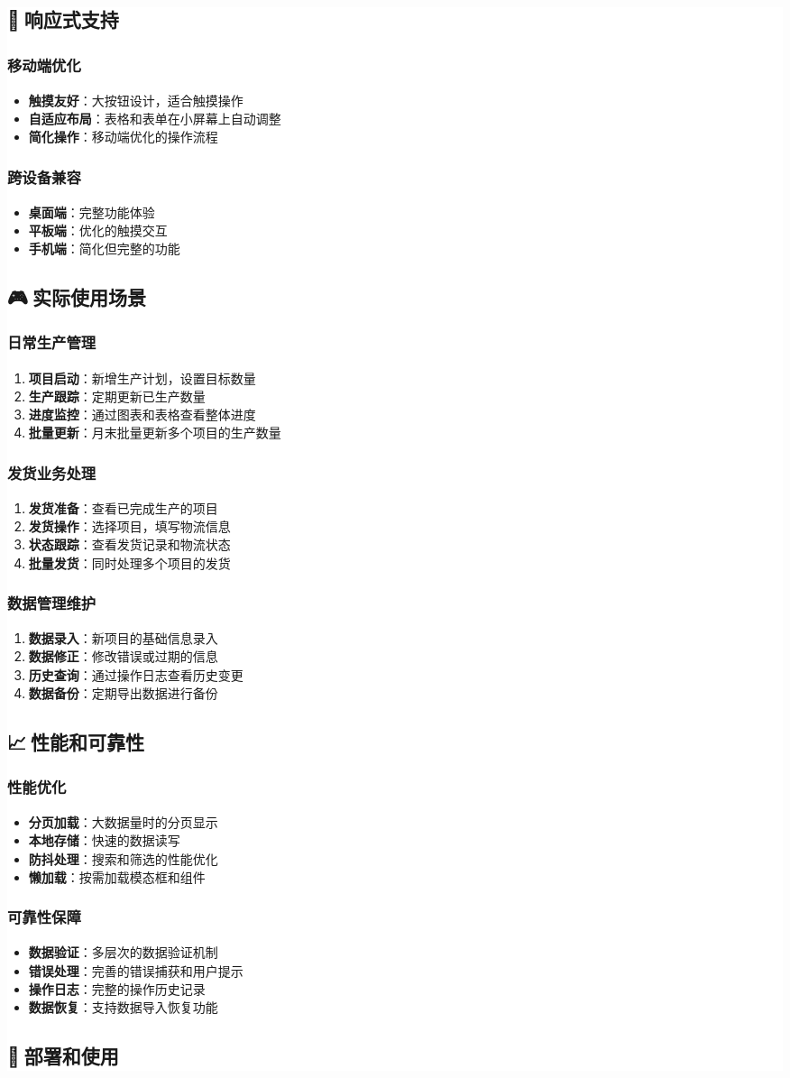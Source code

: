 ## 📱 响应式支持

### 移动端优化
- **触摸友好**：大按钮设计，适合触摸操作
- **自适应布局**：表格和表单在小屏幕上自动调整
- **简化操作**：移动端优化的操作流程

### 跨设备兼容
- **桌面端**：完整功能体验
- **平板端**：优化的触摸交互
- **手机端**：简化但完整的功能

## 🎮 实际使用场景

### 日常生产管理
1. **项目启动**：新增生产计划，设置目标数量
2. **生产跟踪**：定期更新已生产数量
3. **进度监控**：通过图表和表格查看整体进度
4. **批量更新**：月末批量更新多个项目的生产数量

### 发货业务处理
1. **发货准备**：查看已完成生产的项目
2. **发货操作**：选择项目，填写物流信息
3. **状态跟踪**：查看发货记录和物流状态
4. **批量发货**：同时处理多个项目的发货

### 数据管理维护
1. **数据录入**：新项目的基础信息录入
2. **数据修正**：修改错误或过期的信息
3. **历史查询**：通过操作日志查看历史变更
4. **数据备份**：定期导出数据进行备份

## 📈 性能和可靠性

### 性能优化
- **分页加载**：大数据量时的分页显示
- **本地存储**：快速的数据读写
- **防抖处理**：搜索和筛选的性能优化
- **懒加载**：按需加载模态框和组件

### 可靠性保障
- **数据验证**：多层次的数据验证机制
- **错误处理**：完善的错误捕获和用户提示
- **操作日志**：完整的操作历史记录
- **数据恢复**：支持数据导入恢复功能

## 🚀 部署和使用
